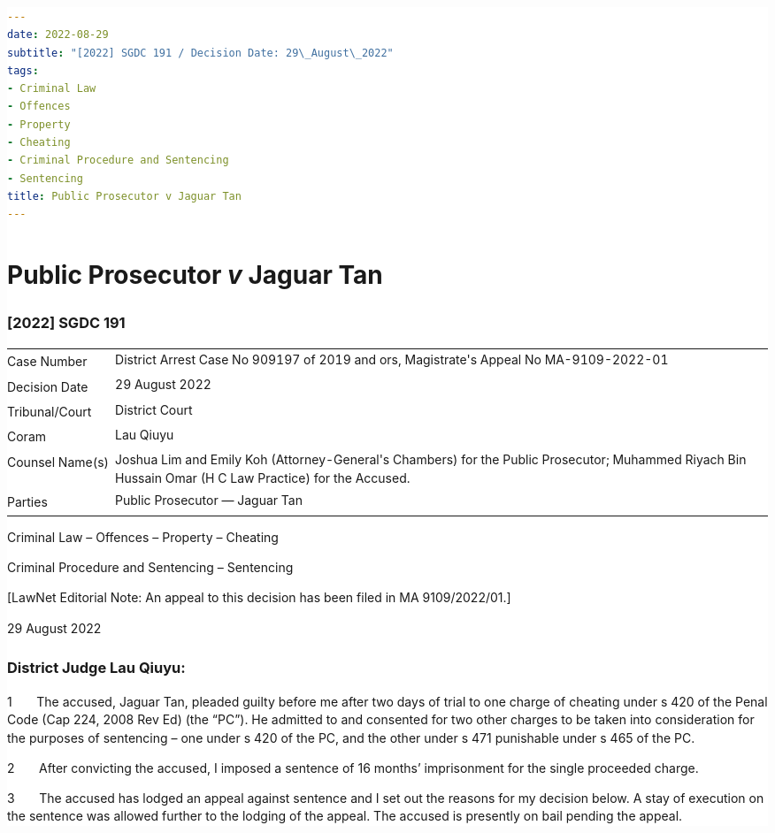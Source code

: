 ```yaml
---
date: 2022-08-29
subtitle: "[2022] SGDC 191 / Decision Date: 29\_August\_2022"
tags:
- Criminal Law
- Offences
- Property
- Cheating
- Criminal Procedure and Sentencing
- Sentencing
title: Public Prosecutor v Jaguar Tan
---
```

# Public Prosecutor _v_ Jaguar Tan  

### \[2022\] SGDC 191

<table id="info-table"><tbody><tr class="info-row"><td class="txt-label" style="padding: 4px 0px; white-space: nowrap" valign="top">Case Number</td><td class="txt-body">District Arrest Case No 909197 of 2019 and ors, Magistrate's Appeal No MA-9109-2022-01</td></tr><tr class="info-row"><td class="txt-label" style="padding: 4px 0px; white-space: nowrap" valign="top">Decision Date</td><td class="txt-body">29 August 2022</td></tr><tr class="info-row"><td class="txt-label" style="padding: 4px 0px; white-space: nowrap" valign="top">Tribunal/Court</td><td class="txt-body">District Court</td></tr><tr class="info-row"><td class="txt-label" style="padding: 4px 0px; white-space: nowrap" valign="top">Coram</td><td class="txt-body">Lau Qiuyu</td></tr><tr class="info-row"><td class="txt-label" style="padding: 4px 0px; white-space: nowrap" valign="top">Counsel Name(s)</td><td class="txt-body">Joshua Lim and Emily Koh (Attorney-General's Chambers) for the Public Prosecutor; Muhammed Riyach Bin Hussain Omar (H C Law Practice) for the Accused.</td></tr><tr class="info-row"><td class="txt-label" style="padding: 4px 0px; white-space: nowrap" valign="top">Parties</td><td class="txt-body">Public Prosecutor — Jaguar Tan</td></tr></tbody></table>

Criminal Law – Offences – Property – Cheating

Criminal Procedure and Sentencing – Sentencing

\[LawNet Editorial Note: An appeal to this decision has been filed in MA 9109/2022/01.\]

29 August 2022

### District Judge Lau Qiuyu:

1       The accused, Jaguar Tan, pleaded guilty before me after two days of trial to one charge of cheating under s 420 of the Penal Code (Cap 224, 2008 Rev Ed) (the “PC”). He admitted to and consented for two other charges to be taken into consideration for the purposes of sentencing – one under s 420 of the PC, and the other under s 471 punishable under s 465 of the PC.

2       After convicting the accused, I imposed a sentence of 16 months’ imprisonment for the single proceeded charge.

3       The accused has lodged an appeal against sentence and I set out the reasons for my decision below. A stay of execution on the sentence was allowed further to the lodging of the appeal. The accused is presently on bail pending the appeal.
